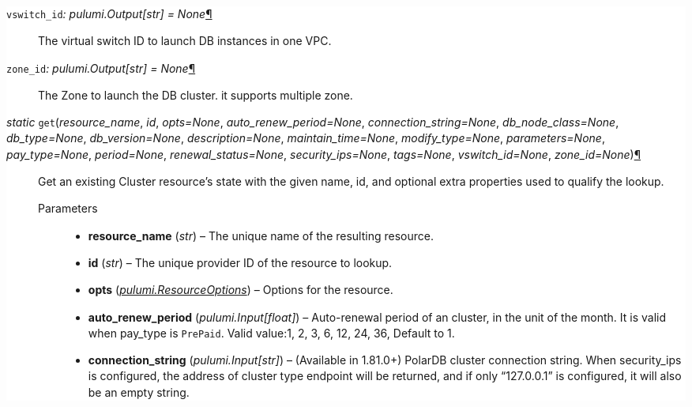 <dl class="py attribute">
<dt id="pulumi_alicloud.polardb.Cluster.vswitch_id">
<code class="sig-name descname">vswitch_id</code><em class="property">: pulumi.Output[str]</em><em class="property"> = None</em><a class="headerlink" href="#pulumi_alicloud.polardb.Cluster.vswitch_id" title="Permalink to this definition">¶</a></dt>
<dd><p>The virtual switch ID to launch DB instances in one VPC.</p>
</dd></dl>

<dl class="py attribute">
<dt id="pulumi_alicloud.polardb.Cluster.zone_id">
<code class="sig-name descname">zone_id</code><em class="property">: pulumi.Output[str]</em><em class="property"> = None</em><a class="headerlink" href="#pulumi_alicloud.polardb.Cluster.zone_id" title="Permalink to this definition">¶</a></dt>
<dd><p>The Zone to launch the DB cluster. it supports multiple zone.</p>
</dd></dl>

<dl class="py method">
<dt id="pulumi_alicloud.polardb.Cluster.get">
<em class="property">static </em><code class="sig-name descname">get</code><span class="sig-paren">(</span><em class="sig-param"><span class="n">resource_name</span></em>, <em class="sig-param"><span class="n">id</span></em>, <em class="sig-param"><span class="n">opts</span><span class="o">=</span><span class="default_value">None</span></em>, <em class="sig-param"><span class="n">auto_renew_period</span><span class="o">=</span><span class="default_value">None</span></em>, <em class="sig-param"><span class="n">connection_string</span><span class="o">=</span><span class="default_value">None</span></em>, <em class="sig-param"><span class="n">db_node_class</span><span class="o">=</span><span class="default_value">None</span></em>, <em class="sig-param"><span class="n">db_type</span><span class="o">=</span><span class="default_value">None</span></em>, <em class="sig-param"><span class="n">db_version</span><span class="o">=</span><span class="default_value">None</span></em>, <em class="sig-param"><span class="n">description</span><span class="o">=</span><span class="default_value">None</span></em>, <em class="sig-param"><span class="n">maintain_time</span><span class="o">=</span><span class="default_value">None</span></em>, <em class="sig-param"><span class="n">modify_type</span><span class="o">=</span><span class="default_value">None</span></em>, <em class="sig-param"><span class="n">parameters</span><span class="o">=</span><span class="default_value">None</span></em>, <em class="sig-param"><span class="n">pay_type</span><span class="o">=</span><span class="default_value">None</span></em>, <em class="sig-param"><span class="n">period</span><span class="o">=</span><span class="default_value">None</span></em>, <em class="sig-param"><span class="n">renewal_status</span><span class="o">=</span><span class="default_value">None</span></em>, <em class="sig-param"><span class="n">security_ips</span><span class="o">=</span><span class="default_value">None</span></em>, <em class="sig-param"><span class="n">tags</span><span class="o">=</span><span class="default_value">None</span></em>, <em class="sig-param"><span class="n">vswitch_id</span><span class="o">=</span><span class="default_value">None</span></em>, <em class="sig-param"><span class="n">zone_id</span><span class="o">=</span><span class="default_value">None</span></em><span class="sig-paren">)</span><a class="headerlink" href="#pulumi_alicloud.polardb.Cluster.get" title="Permalink to this definition">¶</a></dt>
<dd><p>Get an existing Cluster resource’s state with the given name, id, and optional extra
properties used to qualify the lookup.</p>
<dl class="field-list simple">
<dt class="field-odd">Parameters</dt>
<dd class="field-odd"><ul class="simple">
<li><p><strong>resource_name</strong> (<em>str</em>) – The unique name of the resulting resource.</p></li>
<li><p><strong>id</strong> (<em>str</em>) – The unique provider ID of the resource to lookup.</p></li>
<li><p><strong>opts</strong> (<a class="reference internal" href="../../pulumi/#pulumi.ResourceOptions" title="pulumi.ResourceOptions"><em>pulumi.ResourceOptions</em></a>) – Options for the resource.</p></li>
<li><p><strong>auto_renew_period</strong> (<em>pulumi.Input</em><em>[</em><em>float</em><em>]</em>) – Auto-renewal period of an cluster, in the unit of the month. It is valid when pay_type is <code class="docutils literal notranslate"><span class="pre">PrePaid</span></code>. Valid value:1, 2, 3, 6, 12, 24, 36, Default to 1.</p></li>
<li><p><strong>connection_string</strong> (<em>pulumi.Input</em><em>[</em><em>str</em><em>]</em>) – (Available in 1.81.0+) PolarDB cluster connection string. When security_ips is configured, the address of cluster type endpoint will be returned, and if only “127.0.0.1” is configured, it will also be an empty string.</p></li>